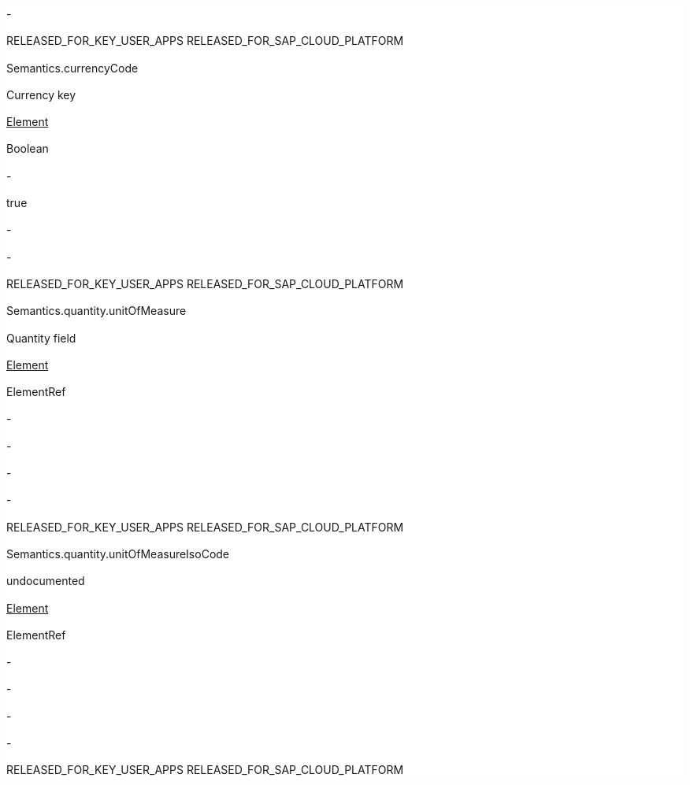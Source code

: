 \-

RELEASED\_FOR\_KEY\_USER\_APPS
RELEASED\_FOR\_SAP\_CLOUD\_PLATFORM

Semantics.currencyCode

Currency key

[Element](https://help.sap.com/doc/abapdocu_757_index_htm/7.57/en-US/abencds_f1_element_annotation.htm)

Boolean

\-

true

\-

\-

RELEASED\_FOR\_KEY\_USER\_APPS
RELEASED\_FOR\_SAP\_CLOUD\_PLATFORM

Semantics.quantity.unitOfMeasure

Quantity field

[Element](https://help.sap.com/doc/abapdocu_757_index_htm/7.57/en-US/abencds_f1_element_annotation.htm)

ElementRef

\-

\-

\-

\-

RELEASED\_FOR\_KEY\_USER\_APPS
RELEASED\_FOR\_SAP\_CLOUD\_PLATFORM

Semantics.quantity.unitOfMeasureIsoCode

undocumented

[Element](https://help.sap.com/doc/abapdocu_757_index_htm/7.57/en-US/abencds_f1_element_annotation.htm)

ElementRef

\-

\-

\-

\-

RELEASED\_FOR\_KEY\_USER\_APPS
RELEASED\_FOR\_SAP\_CLOUD\_PLATFORM
